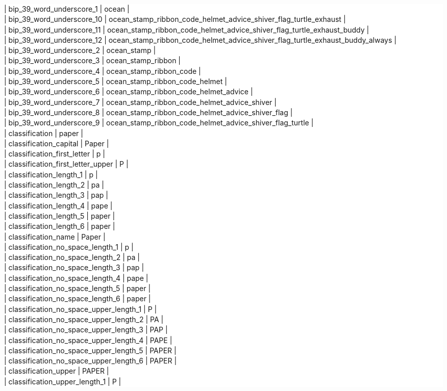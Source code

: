 | bip_39_word_underscore_1 | ocean |  
| bip_39_word_underscore_10 | ocean_stamp_ribbon_code_helmet_advice_shiver_flag_turtle_exhaust |  
| bip_39_word_underscore_11 | ocean_stamp_ribbon_code_helmet_advice_shiver_flag_turtle_exhaust_buddy |  
| bip_39_word_underscore_12 | ocean_stamp_ribbon_code_helmet_advice_shiver_flag_turtle_exhaust_buddy_always |  
| bip_39_word_underscore_2 | ocean_stamp |  
| bip_39_word_underscore_3 | ocean_stamp_ribbon |  
| bip_39_word_underscore_4 | ocean_stamp_ribbon_code |  
| bip_39_word_underscore_5 | ocean_stamp_ribbon_code_helmet |  
| bip_39_word_underscore_6 | ocean_stamp_ribbon_code_helmet_advice |  
| bip_39_word_underscore_7 | ocean_stamp_ribbon_code_helmet_advice_shiver |  
| bip_39_word_underscore_8 | ocean_stamp_ribbon_code_helmet_advice_shiver_flag |  
| bip_39_word_underscore_9 | ocean_stamp_ribbon_code_helmet_advice_shiver_flag_turtle |  
| classification | paper |  
| classification_capital | Paper |  
| classification_first_letter | p |  
| classification_first_letter_upper | P |  
| classification_length_1 | p |  
| classification_length_2 | pa |  
| classification_length_3 | pap |  
| classification_length_4 | pape |  
| classification_length_5 | paper |  
| classification_length_6 | paper |  
| classification_name | Paper |  
| classification_no_space_length_1 | p |  
| classification_no_space_length_2 | pa |  
| classification_no_space_length_3 | pap |  
| classification_no_space_length_4 | pape |  
| classification_no_space_length_5 | paper |  
| classification_no_space_length_6 | paper |  
| classification_no_space_upper_length_1 | P |  
| classification_no_space_upper_length_2 | PA |  
| classification_no_space_upper_length_3 | PAP |  
| classification_no_space_upper_length_4 | PAPE |  
| classification_no_space_upper_length_5 | PAPER |  
| classification_no_space_upper_length_6 | PAPER |  
| classification_upper | PAPER |  
| classification_upper_length_1 | P |  